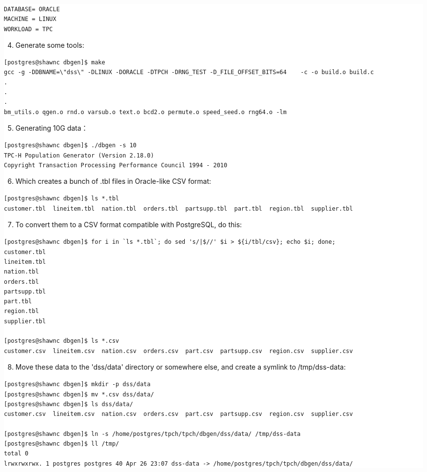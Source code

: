 ```
DATABASE= ORACLE
MACHINE = LINUX
WORKLOAD = TPC
```
4. Generate some tools:
```
[postgres@shawnc dbgen]$ make
gcc -g -DDBNAME=\"dss\" -DLINUX -DORACLE -DTPCH -DRNG_TEST -D_FILE_OFFSET_BITS=64    -c -o build.o build.c
.
.
.
bm_utils.o qgen.o rnd.o varsub.o text.o bcd2.o permute.o speed_seed.o rng64.o -lm
```
5. Generating 10G data：
```
[postgres@shawnc dbgen]$ ./dbgen -s 10
TPC-H Population Generator (Version 2.18.0)
Copyright Transaction Processing Performance Council 1994 - 2010
```
6. Which creates a bunch of .tbl files in Oracle-like CSV format:
```
[postgres@shawnc dbgen]$ ls *.tbl
customer.tbl  lineitem.tbl  nation.tbl  orders.tbl  partsupp.tbl  part.tbl  region.tbl  supplier.tbl
```
7. To convert them to a CSV format compatible with PostgreSQL, do this:
```
[postgres@shawnc dbgen]$ for i in `ls *.tbl`; do sed 's/|$//' $i > ${i/tbl/csv}; echo $i; done;
customer.tbl
lineitem.tbl
nation.tbl
orders.tbl
partsupp.tbl
part.tbl
region.tbl
supplier.tbl

[postgres@shawnc dbgen]$ ls *.csv
customer.csv  lineitem.csv  nation.csv  orders.csv  part.csv  partsupp.csv  region.csv  supplier.csv
```
8. Move these data to the 'dss/data' directory or somewhere else, and create a symlink to /tmp/dss-data:
```
[postgres@shawnc dbgen]$ mkdir -p dss/data
[postgres@shawnc dbgen]$ mv *.csv dss/data/
[postgres@shawnc dbgen]$ ls dss/data/
customer.csv  lineitem.csv  nation.csv  orders.csv  part.csv  partsupp.csv  region.csv  supplier.csv

[postgres@shawnc dbgen]$ ln -s /home/postgres/tpch/tpch/dbgen/dss/data/ /tmp/dss-data
[postgres@shawnc dbgen]$ ll /tmp/
total 0
lrwxrwxrwx. 1 postgres postgres 40 Apr 26 23:07 dss-data -> /home/postgres/tpch/tpch/dbgen/dss/data/
```
